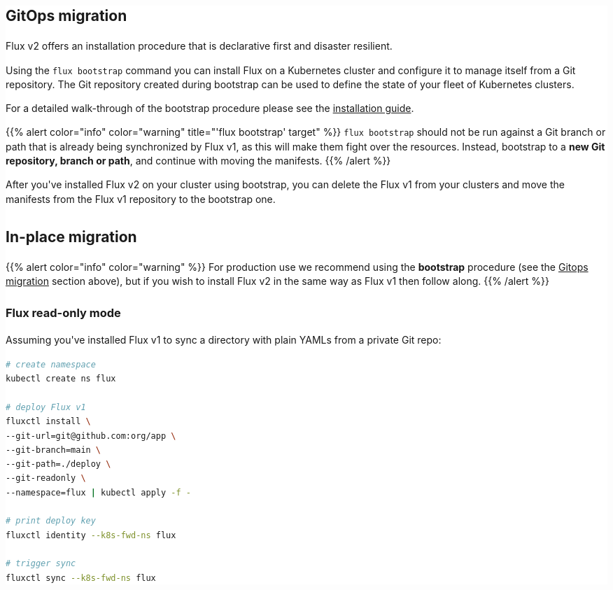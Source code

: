 ## GitOps migration

Flux v2 offers an installation procedure that is declarative first
and disaster resilient.

Using the `flux bootstrap` command you can install Flux on a
Kubernetes cluster and configure it to manage itself from a Git
repository. The Git repository created during bootstrap can be used 
to define the state of your fleet of Kubernetes clusters.

For a detailed walk-through of the bootstrap procedure please see the [installation
guide](../installation/_index.md).

{{% alert color="info" color="warning" title="'flux bootstrap' target" %}}
`flux bootstrap` should not be run against a Git branch or path
that is already being synchronized by Flux v1, as this will make
them fight over the resources. Instead, bootstrap to a **new Git
repository, branch or path**, and continue with moving the
manifests.
{{% /alert %}}

After you've installed Flux v2 on your cluster using bootstrap,
you can delete the Flux v1 from your clusters and move the manifests from the
Flux v1 repository to the bootstrap one.

## In-place migration

{{% alert color="info" color="warning" %}}
For production use we recommend using the **bootstrap** procedure (see the [Gitops migration](#gitops-migration) section above),
but if you wish to install Flux v2 in the
same way as Flux v1 then follow along.
{{% /alert %}}

### Flux read-only mode

Assuming you've installed Flux v1 to sync a directory with plain YAMLs from a private Git repo:

```sh
# create namespace
kubectl create ns flux

# deploy Flux v1
fluxctl install \
--git-url=git@github.com:org/app \
--git-branch=main \
--git-path=./deploy \
--git-readonly \
--namespace=flux | kubectl apply -f -

# print deploy key
fluxctl identity --k8s-fwd-ns flux

# trigger sync
fluxctl sync --k8s-fwd-ns flux
```
